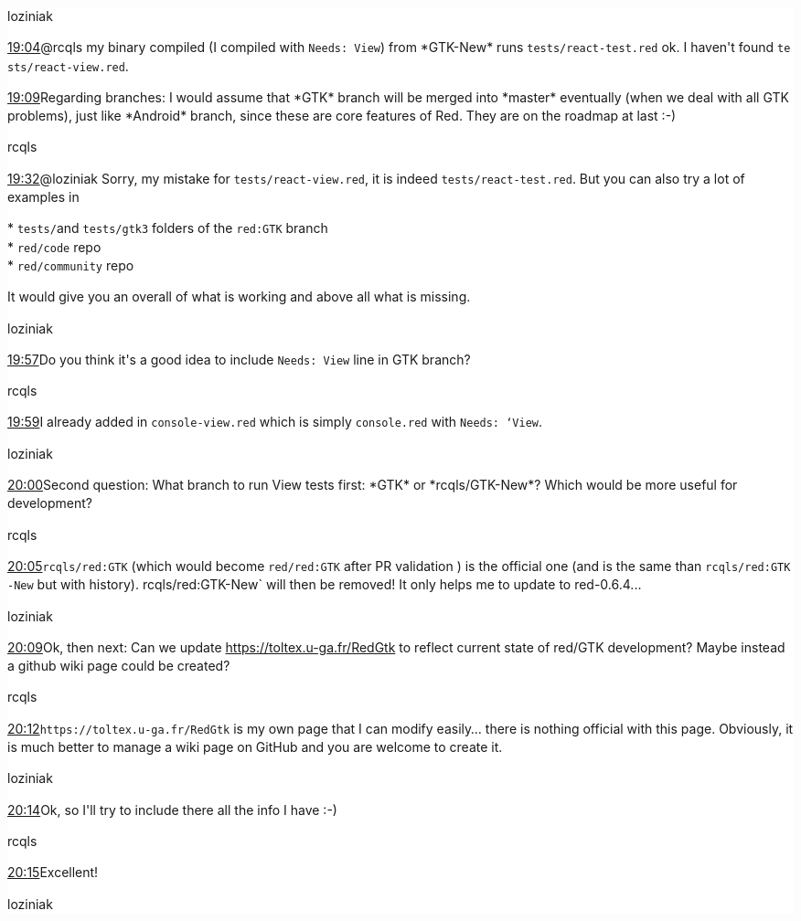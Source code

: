 loziniak

[19:04](#msg5c34f42baac7082e6ff44549)@rcqls my binary compiled (I compiled with `Needs: View`) from \*GTK-New* runs `tests/react-test.red` ok. I haven't found `tests/react-view.red`.

[19:09](#msg5c34f54f4ed18278777c718f)Regarding branches: I would assume that \*GTK* branch will be merged into \*master* eventually (when we deal with all GTK problems), just like \*Android* branch, since these are core features of Red. They are on the roadmap at last :-)

rcqls

[19:32](#msg5c34fad23cf6c35a84afddf8)@loziniak Sorry, my mistake for `tests/react-view.red`, it is indeed `tests/react-test.red`. But you can also try a lot of examples in

\* `tests/`and `tests/gtk3` folders of the `red:GTK` branch  
\* `red/code` repo  
\* `red/community` repo

It would give you an overall of what is working and above all what is missing.

loziniak

[19:57](#msg5c35009d357dd7655d39afe3)Do you think it's a good idea to include `Needs: View` line in GTK branch?

rcqls

[19:59](#msg5c35011b8b6399655e2a7894)I already added in `console-view.red` which is simply `console.red` with `Needs: ‘View`.

loziniak

[20:00](#msg5c35016b1491b27876dfbd22)Second question: What branch to run View tests first: \*GTK* or \*rcqls/GTK-New\*? Which would be more useful for development?

rcqls

[20:05](#msg5c350274aac7082e6ff4a3f2)`rcqls/red:GTK` (which would become `red/red:GTK` after PR validation ) is the official one (and is the same than `rcqls/red:GTK-New` but with history). rcqls/red:GTK-New\` will then be removed! It only helps me to update to red-0.6.4...

loziniak

[20:09](#msg5c35037173360b4d55db77a8)Ok, then next: Can we update https://toltex.u-ga.fr/RedGtk to reflect current state of red/GTK development? Maybe instead a github wiki page could be created?

rcqls

[20:12](#msg5c35042f3cf6c35a84b01a57)`https://toltex.u-ga.fr/RedGtk` is my own page that I can modify easily… there is nothing official with this page. Obviously, it is much better to manage a wiki page on GitHub and you are welcome to create it.

loziniak

[20:14](#msg5c3504be1d1c2c3f9ce17a1a)Ok, so I'll try to include there all the info I have :-)

rcqls

[20:15](#msg5c3504df1d1c2c3f9ce17b0a)Excellent!

loziniak
